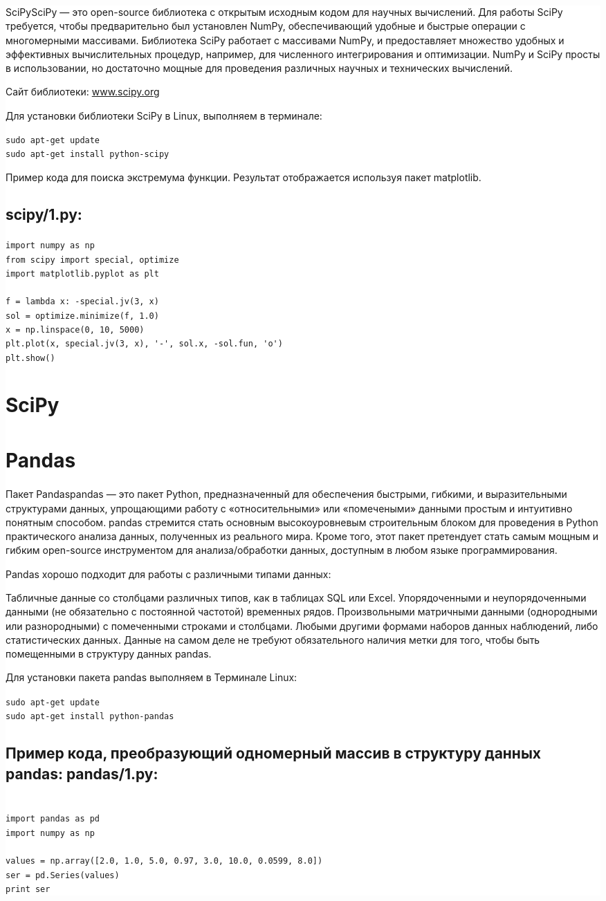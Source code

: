 SciPySciPy — это open-source библиотека с открытым исходным кодом для научных вычислений. Для работы SciPy требуется, чтобы предварительно был установлен NumPy, обеспечивающий удобные и быстрые операции с многомерными массивами. Библиотека SciPy работает с массивами NumPy, и предоставляет множество удобных и эффективных  вычислительных процедур, например, для численного интегрирования и оптимизации. NumPy и SciPy просты в использовании, но достаточно мощные для проведения различных научных и технических вычислений.

Сайт библиотеки: www.scipy.org

Для установки библиотеки SciPy в Linux, выполняем в терминале:

```
sudo apt-get update
sudo apt-get install python-scipy
```
Пример кода для поиска экстремума функции. Результат отображается используя пакет matplotlib.

scipy/1.py:
-----------
```
import numpy as np
from scipy import special, optimize
import matplotlib.pyplot as plt
 
f = lambda x: -special.jv(3, x)
sol = optimize.minimize(f, 1.0)
x = np.linspace(0, 10, 5000)
plt.plot(x, special.jv(3, x), '-', sol.x, -sol.fun, 'o')
plt.show()
```

SciPy
=====


Pandas
=======

Пакет Pandaspandas — это пакет Python, предназначенный для обеспечения быстрыми, гибкими, и выразительными структурами данных, упрощающими работу с «относительными» или «помечеными» данными простым и интуитивно понятным способом. pandas стремится стать основным высокоуровневым строительным блоком для проведения в Python практического анализа данных, полученных из реального мира. Кроме того, этот пакет претендует стать самым мощным и гибким open-source инструментом для анализа/обработки данных, доступным в любом языке программирования.

Pandas хорошо подходит для работы с различными типами данных:

Табличные данные со столбцами различных типов, как в таблицах SQL или Excel.
Упорядоченными и неупорядоченными данными (не обязательно с постоянной частотой) временных рядов.
Произвольными матричными данными (однородными или разнородными) с помеченными строками и столбцами.
Любыми другими формами наборов данных наблюдений, либо статистических данных. Данные на самом деле не требуют обязательного наличия метки для того, чтобы быть помещенными в структуру данных pandas.

Для установки пакета pandas выполняем в Терминале Linux:

```
sudo apt-get update
sudo apt-get install python-pandas
```
Пример кода, преобразующий одномерный массив в структуру данных pandas:
pandas/1.py:
------------
```

import pandas as pd
import numpy as np
 
values = np.array([2.0, 1.0, 5.0, 0.97, 3.0, 10.0, 0.0599, 8.0])
ser = pd.Series(values)
print ser
```